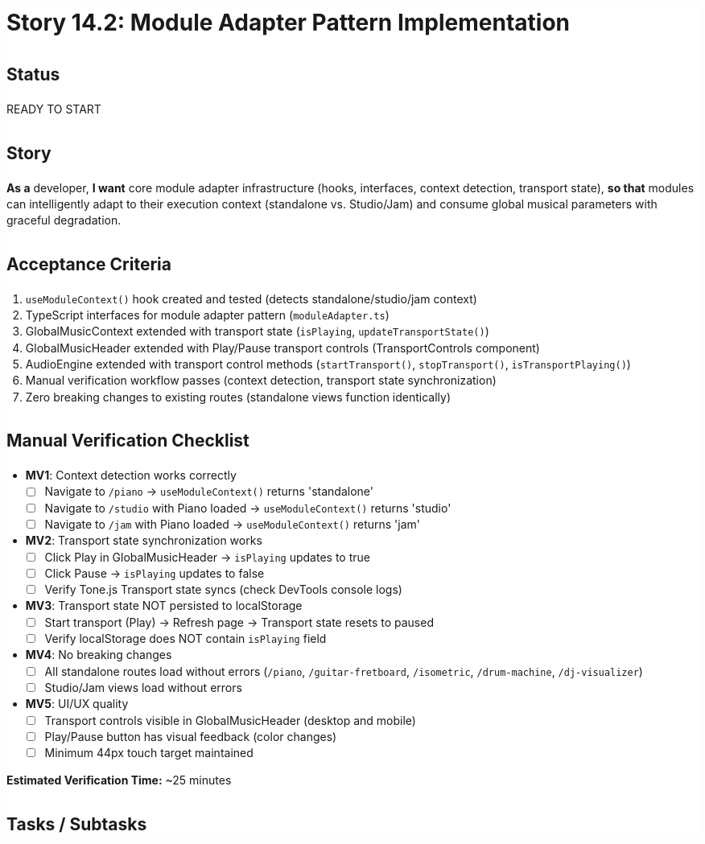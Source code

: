 # Story 14.2: Module Adapter Pattern Implementation

## Status
READY TO START

## Story
**As a** developer,
**I want** core module adapter infrastructure (hooks, interfaces, context detection, transport state),
**so that** modules can intelligently adapt to their execution context (standalone vs. Studio/Jam) and consume global musical parameters with graceful degradation.

## Acceptance Criteria
1. `useModuleContext()` hook created and tested (detects standalone/studio/jam context)
2. TypeScript interfaces for module adapter pattern (`moduleAdapter.ts`)
3. GlobalMusicContext extended with transport state (`isPlaying`, `updateTransportState()`)
4. GlobalMusicHeader extended with Play/Pause transport controls (TransportControls component)
5. AudioEngine extended with transport control methods (`startTransport()`, `stopTransport()`, `isTransportPlaying()`)
6. Manual verification workflow passes (context detection, transport state synchronization)
7. Zero breaking changes to existing routes (standalone views function identically)

## Manual Verification Checklist
- **MV1**: Context detection works correctly
  - [ ] Navigate to `/piano` → `useModuleContext()` returns 'standalone'
  - [ ] Navigate to `/studio` with Piano loaded → `useModuleContext()` returns 'studio'
  - [ ] Navigate to `/jam` with Piano loaded → `useModuleContext()` returns 'jam'
- **MV2**: Transport state synchronization works
  - [ ] Click Play in GlobalMusicHeader → `isPlaying` updates to true
  - [ ] Click Pause → `isPlaying` updates to false
  - [ ] Verify Tone.js Transport state syncs (check DevTools console logs)
- **MV3**: Transport state NOT persisted to localStorage
  - [ ] Start transport (Play) → Refresh page → Transport state resets to paused
  - [ ] Verify localStorage does NOT contain `isPlaying` field
- **MV4**: No breaking changes
  - [ ] All standalone routes load without errors (`/piano`, `/guitar-fretboard`, `/isometric`, `/drum-machine`, `/dj-visualizer`)
  - [ ] Studio/Jam views load without errors
- **MV5**: UI/UX quality
  - [ ] Transport controls visible in GlobalMusicHeader (desktop and mobile)
  - [ ] Play/Pause button has visual feedback (color changes)
  - [ ] Minimum 44px touch target maintained

**Estimated Verification Time:** ~25 minutes

## Tasks / Subtasks
